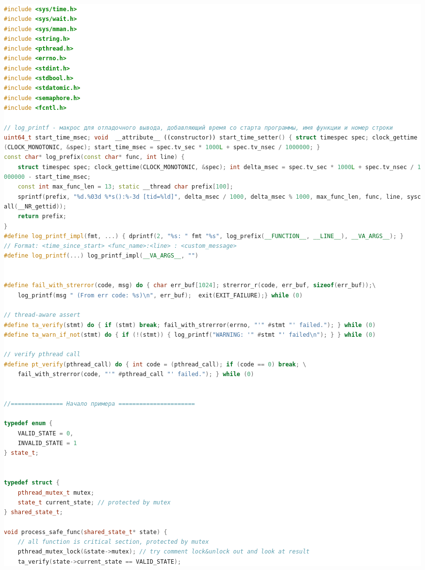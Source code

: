```cpp
#include <sys/time.h>
#include <sys/wait.h>
#include <sys/mman.h>
#include <string.h>
#include <pthread.h>
#include <errno.h>
#include <stdint.h>
#include <stdbool.h>
#include <stdatomic.h>
#include <semaphore.h>
#include <fcntl.h>

// log_printf - макрос для отладочного вывода, добавляющий время со старта программы, имя функции и номер строки
uint64_t start_time_msec; void  __attribute__ ((constructor)) start_time_setter() { struct timespec spec; clock_gettime(CLOCK_MONOTONIC, &spec); start_time_msec = spec.tv_sec * 1000L + spec.tv_nsec / 1000000; }
const char* log_prefix(const char* func, int line) {
    struct timespec spec; clock_gettime(CLOCK_MONOTONIC, &spec); int delta_msec = spec.tv_sec * 1000L + spec.tv_nsec / 1000000 - start_time_msec;
    const int max_func_len = 13; static __thread char prefix[100]; 
    sprintf(prefix, "%d.%03d %*s():%-3d [tid=%ld]", delta_msec / 1000, delta_msec % 1000, max_func_len, func, line, syscall(__NR_gettid));
    return prefix;
}
#define log_printf_impl(fmt, ...) { dprintf(2, "%s: " fmt "%s", log_prefix(__FUNCTION__, __LINE__), __VA_ARGS__); }
// Format: <time_since_start> <func_name>:<line> : <custom_message>
#define log_printf(...) log_printf_impl(__VA_ARGS__, "")


#define fail_with_strerror(code, msg) do { char err_buf[1024]; strerror_r(code, err_buf, sizeof(err_buf));\
    log_printf(msg " (From err code: %s)\n", err_buf);  exit(EXIT_FAILURE);} while (0)

// thread-aware assert
#define ta_verify(stmt) do { if (stmt) break; fail_with_strerror(errno, "'" #stmt "' failed."); } while (0)
#define ta_warn_if_not(stmt) do { if (!(stmt)) { log_printf("WARNING: '" #stmt "' failed\n"); } } while (0)

// verify pthread call
#define pt_verify(pthread_call) do { int code = (pthread_call); if (code == 0) break; \
    fail_with_strerror(code, "'" #pthread_call "' failed."); } while (0)


//=============== Начало примера ======================

typedef enum {
    VALID_STATE = 0,
    INVALID_STATE = 1
} state_t;


typedef struct {
    pthread_mutex_t mutex; 
    state_t current_state; // protected by mutex
} shared_state_t;

void process_safe_func(shared_state_t* state) {
    // all function is critical section, protected by mutex
    pthread_mutex_lock(&state->mutex); // try comment lock&unlock out and look at result
    ta_verify(state->current_state == VALID_STATE);
```